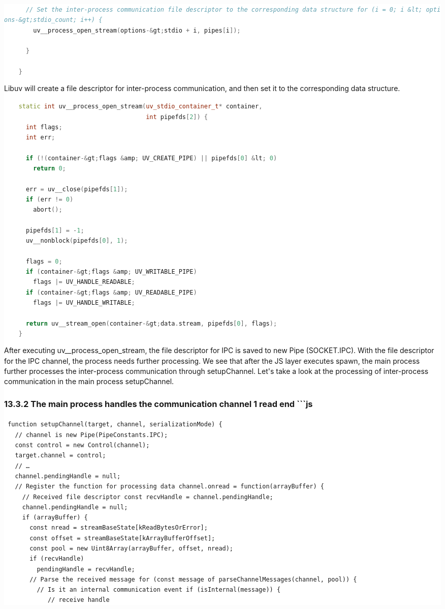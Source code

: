 ```cpp
      // Set the inter-process communication file descriptor to the corresponding data structure for (i = 0; i &lt; options-&gt;stdio_count; i++) {
        uv__process_open_stream(options-&gt;stdio + i, pipes[i]);

      }

    }
```

Libuv will create a file descriptor for inter-process communication, and then set it to the corresponding data structure.

```cpp
    static int uv__process_open_stream(uv_stdio_container_t* container,
                                       int pipefds[2]) {
      int flags;
      int err;

      if (!(container-&gt;flags &amp; UV_CREATE_PIPE) || pipefds[0] &lt; 0)
        return 0;

      err = uv__close(pipefds[1]);
      if (err != 0)
        abort();

      pipefds[1] = -1;
      uv__nonblock(pipefds[0], 1);

      flags = 0;
      if (container-&gt;flags &amp; UV_WRITABLE_PIPE)
        flags |= UV_HANDLE_READABLE;
      if (container-&gt;flags &amp; UV_READABLE_PIPE)
        flags |= UV_HANDLE_WRITABLE;

      return uv__stream_open(container-&gt;data.stream, pipefds[0], flags);
    }
```

After executing uv\_\_process_open_stream, the file descriptor for IPC is saved to new Pipe (SOCKET.IPC). With the file descriptor for the IPC channel, the process needs further processing. We see that after the JS layer executes spawn, the main process further processes the inter-process communication through setupChannel. Let's take a look at the processing of inter-process communication in the main process setupChannel.

### 13.3.2 The main process handles the communication channel 1 read end ```js

     function setupChannel(target, channel, serializationMode) {
       // channel is new Pipe(PipeConstants.IPC);
       const control = new Control(channel);
       target.channel = control;
       // …
       channel.pendingHandle = null;
       // Register the function for processing data channel.onread = function(arrayBuffer) {
         // Received file descriptor const recvHandle = channel.pendingHandle;
         channel.pendingHandle = null;
         if (arrayBuffer) {
           const nread = streamBaseState[kReadBytesOrError];
           const offset = streamBaseState[kArrayBufferOffset];
           const pool = new Uint8Array(arrayBuffer, offset, nread);
           if (recvHandle)
             pendingHandle = recvHandle;
           // Parse the received message for (const message of parseChannelMessages(channel, pool)) {
             // Is it an internal communication event if (isInternal(message)) {
                // receive handle
